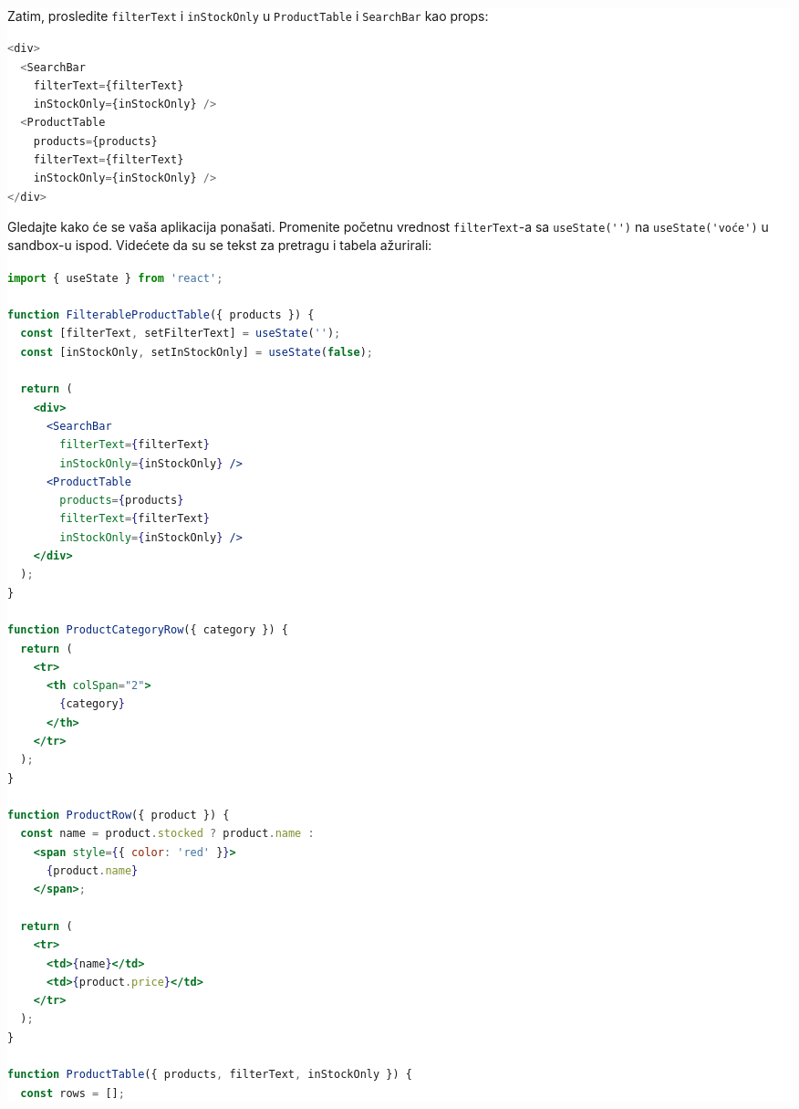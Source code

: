 Zatim, prosledite `filterText` i `inStockOnly` u `ProductTable` i `SearchBar` kao props:

```js
<div>
  <SearchBar 
    filterText={filterText} 
    inStockOnly={inStockOnly} />
  <ProductTable 
    products={products}
    filterText={filterText}
    inStockOnly={inStockOnly} />
</div>
```

Gledajte kako će se vaša aplikacija ponašati. Promenite početnu vrednost `filterText`-a sa `useState('')` na `useState('voće')` u sandbox-u ispod. Videćete da su se tekst za pretragu i tabela ažurirali:

<Sandpack>

```jsx src/App.js
import { useState } from 'react';

function FilterableProductTable({ products }) {
  const [filterText, setFilterText] = useState('');
  const [inStockOnly, setInStockOnly] = useState(false);

  return (
    <div>
      <SearchBar 
        filterText={filterText} 
        inStockOnly={inStockOnly} />
      <ProductTable 
        products={products}
        filterText={filterText}
        inStockOnly={inStockOnly} />
    </div>
  );
}

function ProductCategoryRow({ category }) {
  return (
    <tr>
      <th colSpan="2">
        {category}
      </th>
    </tr>
  );
}

function ProductRow({ product }) {
  const name = product.stocked ? product.name :
    <span style={{ color: 'red' }}>
      {product.name}
    </span>;

  return (
    <tr>
      <td>{name}</td>
      <td>{product.price}</td>
    </tr>
  );
}

function ProductTable({ products, filterText, inStockOnly }) {
  const rows = [];
```